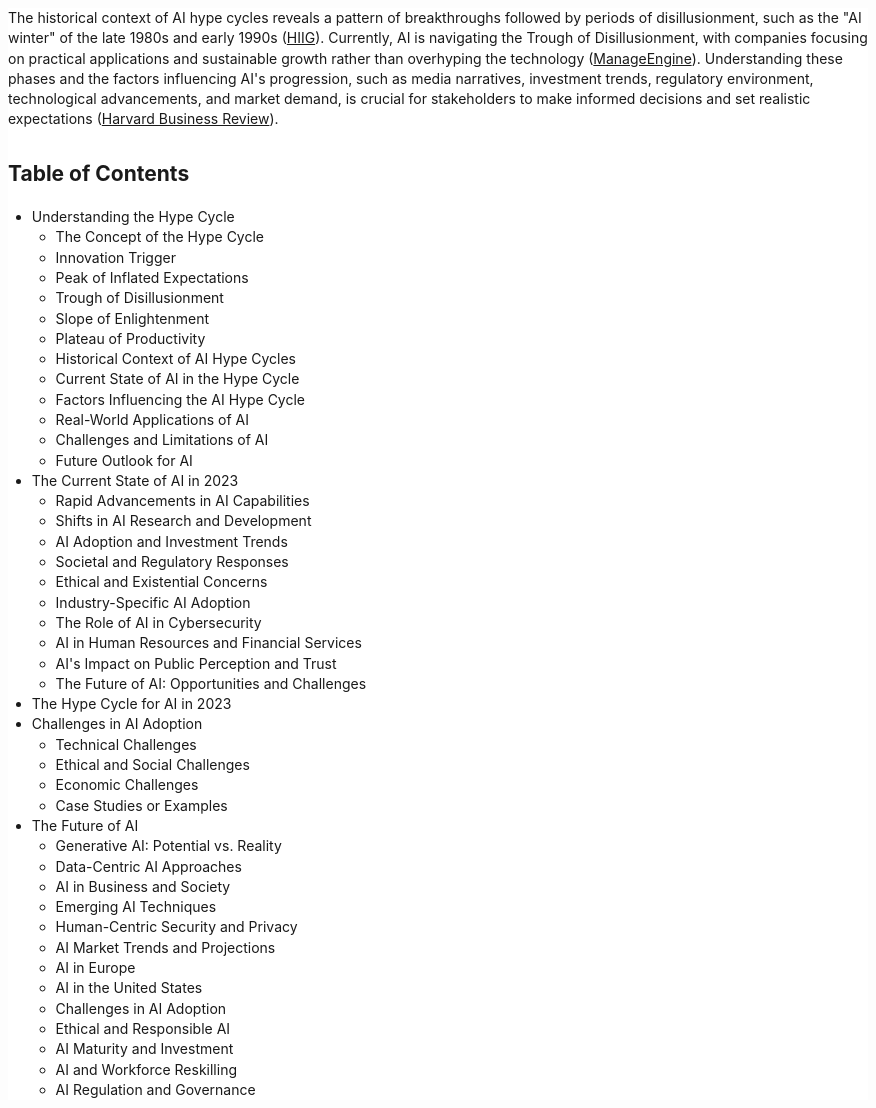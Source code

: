 The historical context of AI hype cycles reveals a pattern of breakthroughs followed by periods of disillusionment, such as the "AI winter" of the late 1980s and early 1990s ([HIIG](https://www.hiig.de/en/a-brief-history-of-ai-ai-in-the-hype-cycle/)). Currently, AI is navigating the Trough of Disillusionment, with companies focusing on practical applications and sustainable growth rather than overhyping the technology ([ManageEngine](https://insights.manageengine.com/artificial-intelligence/gen-ai-hype-cycle/)). Understanding these phases and the factors influencing AI's progression, such as media narratives, investment trends, regulatory environment, technological advancements, and market demand, is crucial for stakeholders to make informed decisions and set realistic expectations ([Harvard Business Review](https://hbr.org/2020/09/the-impact-of-media-narratives-on-public-perception-of-technology)).

## Table of Contents

- Understanding the Hype Cycle
  - The Concept of the Hype Cycle
  - Innovation Trigger
  - Peak of Inflated Expectations
  - Trough of Disillusionment
  - Slope of Enlightenment
  - Plateau of Productivity
  - Historical Context of AI Hype Cycles
  - Current State of AI in the Hype Cycle
  - Factors Influencing the AI Hype Cycle
  - Real-World Applications of AI
  - Challenges and Limitations of AI
  - Future Outlook for AI
- The Current State of AI in 2023
  - Rapid Advancements in AI Capabilities
  - Shifts in AI Research and Development
  - AI Adoption and Investment Trends
  - Societal and Regulatory Responses
  - Ethical and Existential Concerns
  - Industry-Specific AI Adoption
  - The Role of AI in Cybersecurity
  - AI in Human Resources and Financial Services
  - AI's Impact on Public Perception and Trust
  - The Future of AI: Opportunities and Challenges
- The Hype Cycle for AI in 2023
- Challenges in AI Adoption
  - Technical Challenges
  - Ethical and Social Challenges
  - Economic Challenges
  - Case Studies or Examples
- The Future of AI
  - Generative AI: Potential vs. Reality
  - Data-Centric AI Approaches
  - AI in Business and Society
  - Emerging AI Techniques
  - Human-Centric Security and Privacy
  - AI Market Trends and Projections
  - AI in Europe
  - AI in the United States
  - Challenges in AI Adoption
  - Ethical and Responsible AI
  - AI Maturity and Investment
  - AI and Workforce Reskilling
  - AI Regulation and Governance
